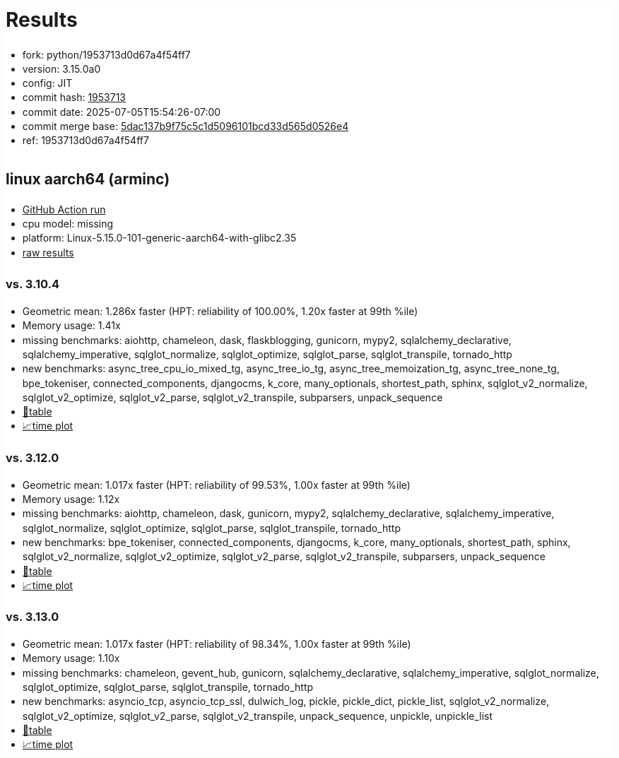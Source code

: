 # Results

- fork: python/1953713d0d67a4f54ff7
- version: 3.15.0a0
- config: JIT
- commit hash: [1953713](https://github.com/python/cpython/commit/1953713)
- commit date: 2025-07-05T15:54:26-07:00
- commit merge base: [5dac137b9f75c5c1d5096101bcd33d565d0526e4](https://github.com/python/cpython/commit/5dac137b9f75c5c1d5096101bcd33d565d0526e4)
- ref: 1953713d0d67a4f54ff7

## linux aarch64 (arminc)

- [GitHub Action run](https://github.com/faster-cpython/benchmarking/actions/runs/16093257761)
- cpu model: missing
- platform: Linux-5.15.0-101-generic-aarch64-with-glibc2.35
- [raw results](bm-20250705-arminc-aarch64-python-1953713d0d67a4f54ff7-3.15.0a0-1953713.json)

### vs. 3.10.4

- Geometric mean: 1.286x faster (HPT: reliability of 100.00%, 1.20x faster at 99th %ile)
- Memory usage: 1.41x
- missing benchmarks: aiohttp, chameleon, dask, flaskblogging, gunicorn, mypy2, sqlalchemy_declarative, sqlalchemy_imperative, sqlglot_normalize, sqlglot_optimize, sqlglot_parse, sqlglot_transpile, tornado_http
- new benchmarks: async_tree_cpu_io_mixed_tg, async_tree_io_tg, async_tree_memoization_tg, async_tree_none_tg, bpe_tokeniser, connected_components, djangocms, k_core, many_optionals, shortest_path, sphinx, sqlglot_v2_normalize, sqlglot_v2_optimize, sqlglot_v2_parse, sqlglot_v2_transpile, subparsers, unpack_sequence
- [📄table](bm-20250705-arminc-aarch64-python-1953713d0d67a4f54ff7-3.15.0a0-1953713-vs-3.10.4.md)
- [📈time plot](bm-20250705-arminc-aarch64-python-1953713d0d67a4f54ff7-3.15.0a0-1953713-vs-3.10.4.svg)

### vs. 3.12.0

- Geometric mean: 1.017x faster (HPT: reliability of 99.53%, 1.00x faster at 99th %ile)
- Memory usage: 1.12x
- missing benchmarks: aiohttp, chameleon, dask, gunicorn, mypy2, sqlalchemy_declarative, sqlalchemy_imperative, sqlglot_normalize, sqlglot_optimize, sqlglot_parse, sqlglot_transpile, tornado_http
- new benchmarks: bpe_tokeniser, connected_components, djangocms, k_core, many_optionals, shortest_path, sphinx, sqlglot_v2_normalize, sqlglot_v2_optimize, sqlglot_v2_parse, sqlglot_v2_transpile, subparsers, unpack_sequence
- [📄table](bm-20250705-arminc-aarch64-python-1953713d0d67a4f54ff7-3.15.0a0-1953713-vs-3.12.0.md)
- [📈time plot](bm-20250705-arminc-aarch64-python-1953713d0d67a4f54ff7-3.15.0a0-1953713-vs-3.12.0.svg)

### vs. 3.13.0

- Geometric mean: 1.017x faster (HPT: reliability of 98.34%, 1.00x faster at 99th %ile)
- Memory usage: 1.10x
- missing benchmarks: chameleon, gevent_hub, gunicorn, sqlalchemy_declarative, sqlalchemy_imperative, sqlglot_normalize, sqlglot_optimize, sqlglot_parse, sqlglot_transpile, tornado_http
- new benchmarks: asyncio_tcp, asyncio_tcp_ssl, dulwich_log, pickle, pickle_dict, pickle_list, sqlglot_v2_normalize, sqlglot_v2_optimize, sqlglot_v2_parse, sqlglot_v2_transpile, unpack_sequence, unpickle, unpickle_list
- [📄table](bm-20250705-arminc-aarch64-python-1953713d0d67a4f54ff7-3.15.0a0-1953713-vs-3.13.0.md)
- [📈time plot](bm-20250705-arminc-aarch64-python-1953713d0d67a4f54ff7-3.15.0a0-1953713-vs-3.13.0.svg)
